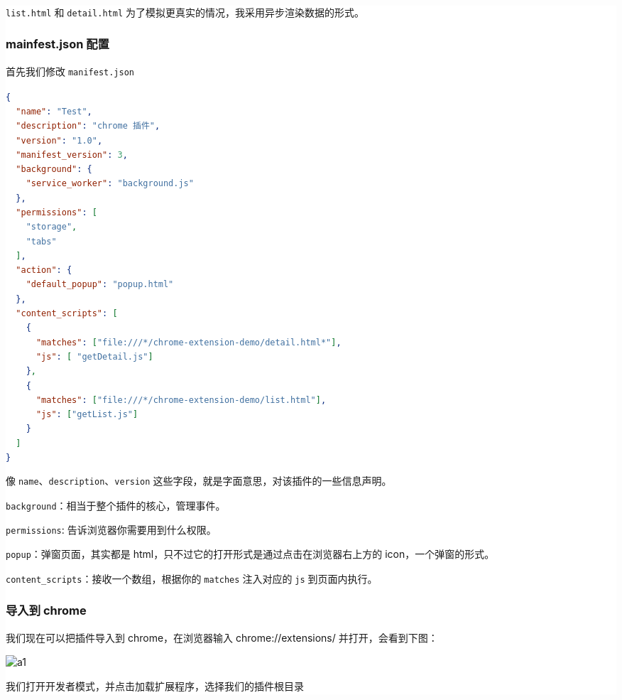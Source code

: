 `list.html` 和 `detail.html` 为了模拟更真实的情况，我采用异步渲染数据的形式。



### mainfest.json 配置

首先我们修改 `manifest.json`

```json
{
  "name": "Test",
  "description": "chrome 插件",
  "version": "1.0",
  "manifest_version": 3,
  "background": {
    "service_worker": "background.js"
  },
  "permissions": [
    "storage",
    "tabs"
  ],
  "action": {
    "default_popup": "popup.html"
  },
  "content_scripts": [
    {
      "matches": ["file:///*/chrome-extension-demo/detail.html*"],
      "js": [ "getDetail.js"]
    },
    {
      "matches": ["file:///*/chrome-extension-demo/list.html"],
      "js": ["getList.js"]
    }
  ]
}
```

像 `name`、`description`、`version` 这些字段，就是字面意思，对该插件的一些信息声明。

`background`：相当于整个插件的核心，管理事件。

`permissions`: 告诉浏览器你需要用到什么权限。

`popup`：弹窗页面，其实都是 html，只不过它的打开形式是通过点击在浏览器右上方的 icon，一个弹窗的形式。

`content_scripts`：接收一个数组，根据你的 `matches` 注入对应的 `js` 到页面内执行。



### 导入到 chrome

我们现在可以把插件导入到 chrome，在浏览器输入 chrome://extensions/ 并打开，会看到下图：

![a1](/chrome-plugin/a1.jpg)

我们打开开发者模式，并点击加载扩展程序，选择我们的插件根目录
